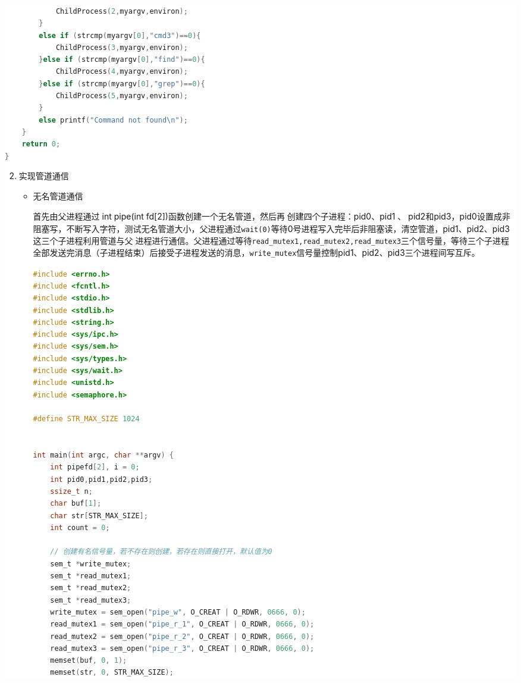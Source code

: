    ```C
               ChildProcess(2,myargv,environ);
           }
           else if (strcmp(myargv[0],"cmd3")==0){
               ChildProcess(3,myargv,environ);
           }else if (strcmp(myargv[0],"find")==0){
               ChildProcess(4,myargv,environ);
           }else if (strcmp(myargv[0],"grep")==0){
               ChildProcess(5,myargv,environ);
           }
           else printf("Command not found\n");
       }
       return 0;
   }
   
   ```

2. 实现管道通信

   - 无名管道通信

     首先由父进程通过 int pipe(int fd[2])函数创建一个无名管道，然后再 创建四个子进程：pid0、pid1 、 pid2和pid3，pid0设置成非阻塞写，不断写入字符，测试无名管道大小，父进程通过``wait(0)``等待0号进程写入完毕后非阻塞读，清空管道，pid1、pid2、pid3这三个子进程利用管道与父 进程进行通信。父进程通过等待``read_mutex1,read_mutex2,read_mutex3``三个信号量，等待三个子进程全部发送完消息（子进程结束）后接受子进程发送的消息，``write_mutex``信号量控制pid1、pid2、pid3三个进程间写互斥。

     ```C
     #include <errno.h>
     #include <fcntl.h>
     #include <stdio.h>
     #include <stdlib.h>
     #include <string.h>
     #include <sys/ipc.h>
     #include <sys/sem.h>
     #include <sys/types.h>
     #include <sys/wait.h>
     #include <unistd.h>
     #include <semaphore.h>
     
     #define STR_MAX_SIZE 1024
     
     
     int main(int argc, char **argv) {
         int pipefd[2], i = 0;
         int pid0,pid1,pid2,pid3;
         ssize_t n;
         char buf[1];
         char str[STR_MAX_SIZE];
         int count = 0;
     
         // 创建有名信号量，若不存在则创建，若存在则直接打开，默认值为0
         sem_t *write_mutex;
         sem_t *read_mutex1;
         sem_t *read_mutex2;
         sem_t *read_mutex3;
         write_mutex = sem_open("pipe_w", O_CREAT | O_RDWR, 0666, 0);
         read_mutex1 = sem_open("pipe_r_1", O_CREAT | O_RDWR, 0666, 0);
         read_mutex2 = sem_open("pipe_r_2", O_CREAT | O_RDWR, 0666, 0);
         read_mutex3 = sem_open("pipe_r_3", O_CREAT | O_RDWR, 0666, 0);
         memset(buf, 0, 1);
         memset(str, 0, STR_MAX_SIZE);
     